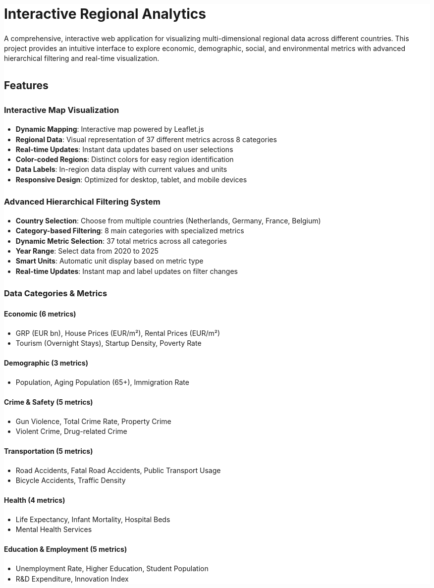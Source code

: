 # Interactive Regional Analytics

A comprehensive, interactive web application for visualizing multi-dimensional regional data across different countries. This project provides an intuitive interface to explore economic, demographic, social, and environmental metrics with advanced hierarchical filtering and real-time visualization.

## Features

### Interactive Map Visualization
- **Dynamic Mapping**: Interactive map powered by Leaflet.js
- **Regional Data**: Visual representation of 37 different metrics across 8 categories
- **Real-time Updates**: Instant data updates based on user selections
- **Color-coded Regions**: Distinct colors for easy region identification
- **Data Labels**: In-region data display with current values and units
- **Responsive Design**: Optimized for desktop, tablet, and mobile devices

### Advanced Hierarchical Filtering System
- **Country Selection**: Choose from multiple countries (Netherlands, Germany, France, Belgium)
- **Category-based Filtering**: 8 main categories with specialized metrics
- **Dynamic Metric Selection**: 37 total metrics across all categories
- **Year Range**: Select data from 2020 to 2025
- **Smart Units**: Automatic unit display based on metric type
- **Real-time Updates**: Instant map and label updates on filter changes

### Data Categories & Metrics

#### Economic (6 metrics)
- GRP (EUR bn), House Prices (EUR/m²), Rental Prices (EUR/m²)
- Tourism (Overnight Stays), Startup Density, Poverty Rate

#### Demographic (3 metrics)
- Population, Aging Population (65+), Immigration Rate

#### Crime & Safety (5 metrics)
- Gun Violence, Total Crime Rate, Property Crime
- Violent Crime, Drug-related Crime

#### Transportation (5 metrics)
- Road Accidents, Fatal Road Accidents, Public Transport Usage
- Bicycle Accidents, Traffic Density

#### Health (4 metrics)
- Life Expectancy, Infant Mortality, Hospital Beds
- Mental Health Services

#### Education & Employment (5 metrics)
- Unemployment Rate, Higher Education, Student Population
- R&D Expenditure, Innovation Index
